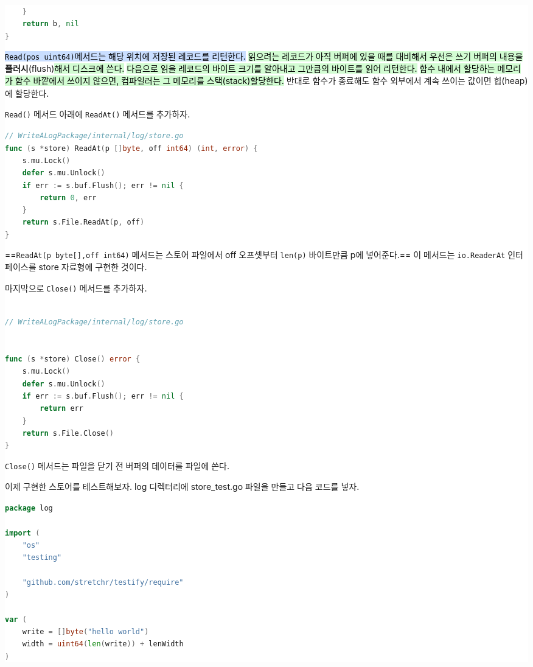 ``` go
	}
	return b, nil
}

```

<mark style="background: #ADCCFFA6;">`Read(pos uint64)`메서드는 해당 위치에 저장된 레코드를 리턴한다.</mark> <mark style="background: #BBFABBA6;">읽으려는 레코드가 아직 버퍼에 있을 때를 대비해서 우선은 쓰기 버퍼의 내용을</mark> **플러시**(flush)<mark style="background: #BBFABBA6;">해서 디스크에 쓴다.</mark> <mark style="background: #BBFABBA6;">다음으로 읽을 레코드의 바이트 크기를 알아내고 그만큼의 바이트를 읽어 리턴한다.</mark> <mark style="background: #BBFABBA6;">함수 내에서 할당하는 메모리가 함수 바깥에서 쓰이지 않으면, 컴파일러는 그 메모리를 스택(stack)할당한다.</mark> 반대로 함수가 종료해도 함수 외부에서 계속 쓰이는 값이면 힙(heap)에 할당한다.

`Read()` 메서드 아래에 `ReadAt()` 메서드를 추가하자.

``` go
// WriteALogPackage/internal/log/store.go
func (s *store) ReadAt(p []byte, off int64) (int, error) {
	s.mu.Lock()
	defer s.mu.Unlock()
	if err := s.buf.Flush(); err != nil {
		return 0, err
	}
	return s.File.ReadAt(p, off)
}

```

==`ReadAt(p byte[],off int64)` 메서드는 스토어 파일에서 off 오프셋부터 `len(p)` 바이트만큼 p에 넣어준다.== 이 메서드는 `io.ReaderAt` 인터페이스를 store 자료형에 구현한 것이다.


마지막으로 `Close()` 메서드를 추가하자.

```go

// WriteALogPackage/internal/log/store.go


func (s *store) Close() error {
	s.mu.Lock()
	defer s.mu.Unlock()
	if err := s.buf.Flush(); err != nil {
		return err
	}
	return s.File.Close()
}

```

`Close()` 메서드는 파일을 닫기 전 버퍼의 데이터를 파일에 쓴다.

이제 구현한 스토어를 테스트해보자. log 디렉터리에 store_test.go 파일을 만들고 다음 코드를 넣자.

``` go
package log

import (
	"os"
	"testing"

	"github.com/stretchr/testify/require"
)

var (
	write = []byte("hello world")
	width = uint64(len(write)) + lenWidth
)

```